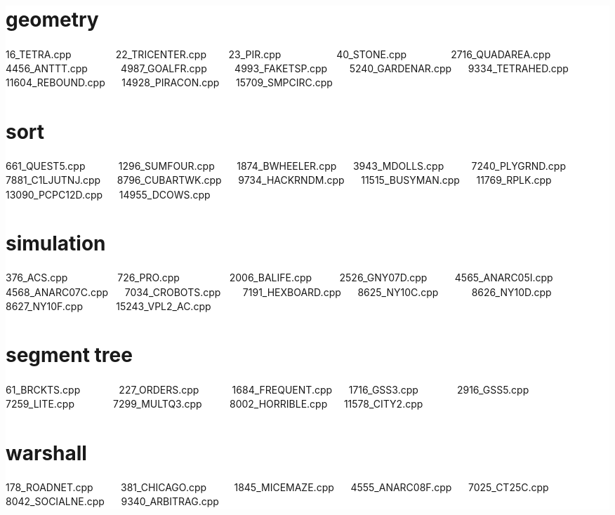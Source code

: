 geometry
========================
16_TETRA.cpp&nbsp;&nbsp;&nbsp;&nbsp;&nbsp;&nbsp;&nbsp;&nbsp;&nbsp;&nbsp;&nbsp;&nbsp;&nbsp;&nbsp;&nbsp;&nbsp;22_TRICENTER.cpp&nbsp;&nbsp;&nbsp;&nbsp;&nbsp;&nbsp;&nbsp;&nbsp;23_PIR.cpp&nbsp;&nbsp;&nbsp;&nbsp;&nbsp;&nbsp;&nbsp;&nbsp;&nbsp;&nbsp;&nbsp;&nbsp;&nbsp;&nbsp;&nbsp;&nbsp;&nbsp;&nbsp;&nbsp;&nbsp;40_STONE.cpp&nbsp;&nbsp;&nbsp;&nbsp;&nbsp;&nbsp;&nbsp;&nbsp;&nbsp;&nbsp;&nbsp;&nbsp;&nbsp;&nbsp;&nbsp;&nbsp;2716_QUADAREA.cpp&nbsp;&nbsp;&nbsp;&nbsp;&nbsp;&nbsp;
4456_ANTTT.cpp&nbsp;&nbsp;&nbsp;&nbsp;&nbsp;&nbsp;&nbsp;&nbsp;&nbsp;&nbsp;&nbsp;&nbsp;4987_GOALFR.cpp&nbsp;&nbsp;&nbsp;&nbsp;&nbsp;&nbsp;&nbsp;&nbsp;&nbsp;&nbsp;4993_FAKETSP.cpp&nbsp;&nbsp;&nbsp;&nbsp;&nbsp;&nbsp;&nbsp;&nbsp;5240_GARDENAR.cpp&nbsp;&nbsp;&nbsp;&nbsp;&nbsp;&nbsp;9334_TETRAHED.cpp&nbsp;&nbsp;&nbsp;&nbsp;&nbsp;&nbsp;
11604_REBOUND.cpp&nbsp;&nbsp;&nbsp;&nbsp;&nbsp;&nbsp;14928_PIRACON.cpp&nbsp;&nbsp;&nbsp;&nbsp;&nbsp;&nbsp;15709_SMPCIRC.cpp&nbsp;&nbsp;&nbsp;&nbsp;&nbsp;&nbsp;

sort
========================
661_QUEST5.cpp&nbsp;&nbsp;&nbsp;&nbsp;&nbsp;&nbsp;&nbsp;&nbsp;&nbsp;&nbsp;&nbsp;&nbsp;1296_SUMFOUR.cpp&nbsp;&nbsp;&nbsp;&nbsp;&nbsp;&nbsp;&nbsp;&nbsp;1874_BWHEELER.cpp&nbsp;&nbsp;&nbsp;&nbsp;&nbsp;&nbsp;3943_MDOLLS.cpp&nbsp;&nbsp;&nbsp;&nbsp;&nbsp;&nbsp;&nbsp;&nbsp;&nbsp;&nbsp;7240_PLYGRND.cpp&nbsp;&nbsp;&nbsp;&nbsp;&nbsp;&nbsp;&nbsp;&nbsp;
7881_C1LJUTNJ.cpp&nbsp;&nbsp;&nbsp;&nbsp;&nbsp;&nbsp;8796_CUBARTWK.cpp&nbsp;&nbsp;&nbsp;&nbsp;&nbsp;&nbsp;9734_HACKRNDM.cpp&nbsp;&nbsp;&nbsp;&nbsp;&nbsp;&nbsp;11515_BUSYMAN.cpp&nbsp;&nbsp;&nbsp;&nbsp;&nbsp;&nbsp;11769_RPLK.cpp&nbsp;&nbsp;&nbsp;&nbsp;&nbsp;&nbsp;&nbsp;&nbsp;&nbsp;&nbsp;&nbsp;&nbsp;
13090_PCPC12D.cpp&nbsp;&nbsp;&nbsp;&nbsp;&nbsp;&nbsp;14955_DCOWS.cpp&nbsp;&nbsp;&nbsp;&nbsp;&nbsp;&nbsp;&nbsp;&nbsp;&nbsp;&nbsp;

simulation
========================
376_ACS.cpp&nbsp;&nbsp;&nbsp;&nbsp;&nbsp;&nbsp;&nbsp;&nbsp;&nbsp;&nbsp;&nbsp;&nbsp;&nbsp;&nbsp;&nbsp;&nbsp;&nbsp;&nbsp;726_PRO.cpp&nbsp;&nbsp;&nbsp;&nbsp;&nbsp;&nbsp;&nbsp;&nbsp;&nbsp;&nbsp;&nbsp;&nbsp;&nbsp;&nbsp;&nbsp;&nbsp;&nbsp;&nbsp;2006_BALIFE.cpp&nbsp;&nbsp;&nbsp;&nbsp;&nbsp;&nbsp;&nbsp;&nbsp;&nbsp;&nbsp;2526_GNY07D.cpp&nbsp;&nbsp;&nbsp;&nbsp;&nbsp;&nbsp;&nbsp;&nbsp;&nbsp;&nbsp;4565_ANARC05I.cpp&nbsp;&nbsp;&nbsp;&nbsp;&nbsp;&nbsp;
4568_ANARC07C.cpp&nbsp;&nbsp;&nbsp;&nbsp;&nbsp;&nbsp;7034_CROBOTS.cpp&nbsp;&nbsp;&nbsp;&nbsp;&nbsp;&nbsp;&nbsp;&nbsp;7191_HEXBOARD.cpp&nbsp;&nbsp;&nbsp;&nbsp;&nbsp;&nbsp;8625_NY10C.cpp&nbsp;&nbsp;&nbsp;&nbsp;&nbsp;&nbsp;&nbsp;&nbsp;&nbsp;&nbsp;&nbsp;&nbsp;8626_NY10D.cpp&nbsp;&nbsp;&nbsp;&nbsp;&nbsp;&nbsp;&nbsp;&nbsp;&nbsp;&nbsp;&nbsp;&nbsp;
8627_NY10F.cpp&nbsp;&nbsp;&nbsp;&nbsp;&nbsp;&nbsp;&nbsp;&nbsp;&nbsp;&nbsp;&nbsp;&nbsp;15243_VPL2_AC.cpp&nbsp;&nbsp;&nbsp;&nbsp;&nbsp;&nbsp;

segment tree
========================
61_BRCKTS.cpp&nbsp;&nbsp;&nbsp;&nbsp;&nbsp;&nbsp;&nbsp;&nbsp;&nbsp;&nbsp;&nbsp;&nbsp;&nbsp;&nbsp;227_ORDERS.cpp&nbsp;&nbsp;&nbsp;&nbsp;&nbsp;&nbsp;&nbsp;&nbsp;&nbsp;&nbsp;&nbsp;&nbsp;1684_FREQUENT.cpp&nbsp;&nbsp;&nbsp;&nbsp;&nbsp;&nbsp;1716_GSS3.cpp&nbsp;&nbsp;&nbsp;&nbsp;&nbsp;&nbsp;&nbsp;&nbsp;&nbsp;&nbsp;&nbsp;&nbsp;&nbsp;&nbsp;2916_GSS5.cpp&nbsp;&nbsp;&nbsp;&nbsp;&nbsp;&nbsp;&nbsp;&nbsp;&nbsp;&nbsp;&nbsp;&nbsp;&nbsp;&nbsp;
7259_LITE.cpp&nbsp;&nbsp;&nbsp;&nbsp;&nbsp;&nbsp;&nbsp;&nbsp;&nbsp;&nbsp;&nbsp;&nbsp;&nbsp;&nbsp;7299_MULTQ3.cpp&nbsp;&nbsp;&nbsp;&nbsp;&nbsp;&nbsp;&nbsp;&nbsp;&nbsp;&nbsp;8002_HORRIBLE.cpp&nbsp;&nbsp;&nbsp;&nbsp;&nbsp;&nbsp;11578_CITY2.cpp&nbsp;&nbsp;&nbsp;&nbsp;&nbsp;&nbsp;&nbsp;&nbsp;&nbsp;&nbsp;

warshall
========================
178_ROADNET.cpp&nbsp;&nbsp;&nbsp;&nbsp;&nbsp;&nbsp;&nbsp;&nbsp;&nbsp;&nbsp;381_CHICAGO.cpp&nbsp;&nbsp;&nbsp;&nbsp;&nbsp;&nbsp;&nbsp;&nbsp;&nbsp;&nbsp;1845_MICEMAZE.cpp&nbsp;&nbsp;&nbsp;&nbsp;&nbsp;&nbsp;4555_ANARC08F.cpp&nbsp;&nbsp;&nbsp;&nbsp;&nbsp;&nbsp;7025_CT25C.cpp&nbsp;&nbsp;&nbsp;&nbsp;&nbsp;&nbsp;&nbsp;&nbsp;&nbsp;&nbsp;&nbsp;&nbsp;
8042_SOCIALNE.cpp&nbsp;&nbsp;&nbsp;&nbsp;&nbsp;&nbsp;9340_ARBITRAG.cpp&nbsp;&nbsp;&nbsp;&nbsp;&nbsp;&nbsp;
